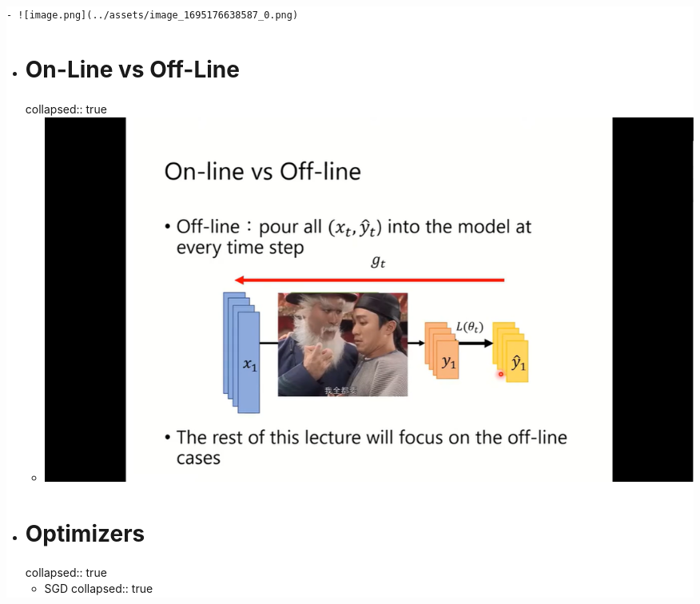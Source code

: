 	- ![image.png](../assets/image_1695176638587_0.png)
- # On-Line vs Off-Line
  collapsed:: true
	- ![image.png](../assets/image_1695176711609_0.png)
- # Optimizers
  collapsed:: true
	- SGD
	  collapsed:: true